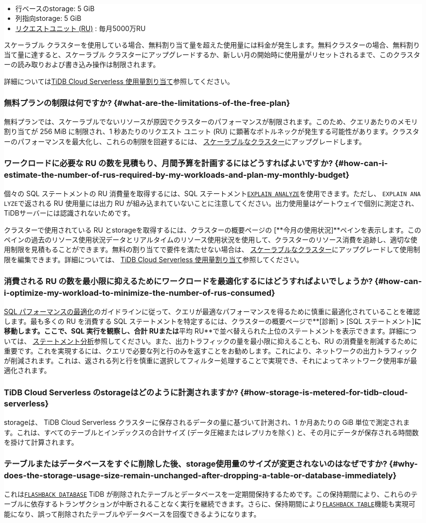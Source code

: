 -   行ベースのstorage: 5 GiB
-   列指向storage: 5 GiB
-   [リクエストユニット (RU)](/tidb-cloud/tidb-cloud-glossary.md#request-unit) : 毎月5000万RU

スケーラブル クラスターを使用している場合、無料割り当て量を超えた使用量には料金が発生します。無料クラスターの場合、無料割り当て量に達すると、スケーラブル クラスターにアップグレードするか、新しい月の開始時に使用量がリセットされるまで、このクラスターの読み取りおよび書き込み操作は制限されます。

詳細については[TiDB Cloud Serverless 使用量割り当て](/tidb-cloud/select-cluster-tier.md#usage-quota)参照してください。

### 無料プランの制限は何ですか? {#what-are-the-limitations-of-the-free-plan}

無料プランでは、スケーラブルでないリソースが原因でクラスターのパフォーマンスが制限されます。このため、クエリあたりのメモリ割り当てが 256 MiB に制限され、1 秒あたりのリクエスト ユニット (RU) に顕著なボトルネックが発生する可能性があります。クラスターのパフォーマンスを最大化し、これらの制限を回避するには、 [スケーラブルなクラスター](/tidb-cloud/select-cluster-tier.md#scalable-cluster-plan)にアップグレードします。

### ワークロードに必要な RU の数を見積もり、月間予算を計画するにはどうすればよいですか? {#how-can-i-estimate-the-number-of-rus-required-by-my-workloads-and-plan-my-monthly-budget}

個々の SQL ステートメントの RU 消費量を取得するには、SQL ステートメント[`EXPLAIN ANALYZE`](/sql-statements/sql-statement-explain-analyze.md#ru-request-unit-consumption)を使用できます。ただし、 `EXPLAIN ANALYZE`で返される RU 使用量には出力 RU が組み込まれていないことに注意してください。出力使用量はゲートウェイで個別に測定され、TiDBサーバーには認識されないためです。

クラスターで使用されている RU とstorageを取得するには、クラスターの概要ページの [**今月の使用状況]**ペインを表示します。このペインの過去のリソース使用状況データとリアルタイムのリソース使用状況を使用して、クラスターのリソース消費を追跡し、適切な使用制限を見積もることができます。無料の割り当てで要件を満たせない場合は、 [スケーラブルなクラスター](/tidb-cloud/select-cluster-tier.md#scalable-cluster-plan)にアップグレードして使用制限を編集できます。詳細については、 [TiDB Cloud Serverless 使用量割り当て](/tidb-cloud/select-cluster-tier.md#usage-quota)参照してください。

### 消費される RU の数を最小限に抑えるためにワークロードを最適化するにはどうすればよいでしょうか? {#how-can-i-optimize-my-workload-to-minimize-the-number-of-rus-consumed}

[SQL パフォーマンスの最適化](/develop/dev-guide-optimize-sql-overview.md)のガイドラインに従って、クエリが最適なパフォーマンスを得るために慎重に最適化されていることを確認します。最も多くの RU を消費する SQL ステートメントを特定するには、クラスターの概要ページで**[診断] &gt; [SQL ステートメント]**に移動します。ここで、SQL 実行を観察し、**合計 RU**または**平均 RU**で並べ替えられた上位のステートメントを表示できます。詳細については、 [ステートメント分析](/tidb-cloud/tune-performance.md#statement-analysis)参照してください。また、出力トラフィックの量を最小限に抑えることも、RU の消費量を削減するために重要です。これを実現するには、クエリで必要な列と行のみを返すことをお勧めします。これにより、ネットワークの出力トラフィックが削減されます。これは、返される列と行を慎重に選択してフィルター処理することで実現でき、それによってネットワーク使用率が最適化されます。

### TiDB Cloud Serverless のstorageはどのように計測されますか? {#how-storage-is-metered-for-tidb-cloud-serverless}

storageは、 TiDB Cloud Serverless クラスターに保存されるデータの量に基づいて計測され、1 か月あたりの GiB 単位で測定されます。これは、すべてのテーブルとインデックスの合計サイズ (データ圧縮またはレプリカを除く) と、その月にデータが保存される時間数を掛けて計算されます。

### テーブルまたはデータベースをすぐに削除した後、storage使用量のサイズが変更されないのはなぜですか? {#why-does-the-storage-usage-size-remain-unchanged-after-dropping-a-table-or-database-immediately}

これは[`FLASHBACK DATABASE`](/sql-statements/sql-statement-flashback-database.md) TiDB が削除されたテーブルとデータベースを一定期間保持するためです。この保持期間により、これらのテーブルに依存するトランザクションが中断されることなく実行を継続できます。さらに、保持期間により[`FLASHBACK TABLE`](/sql-statements/sql-statement-flashback-table.md)機能も実現可能になり、誤って削除されたテーブルやデータベースを回復できるようになります。
